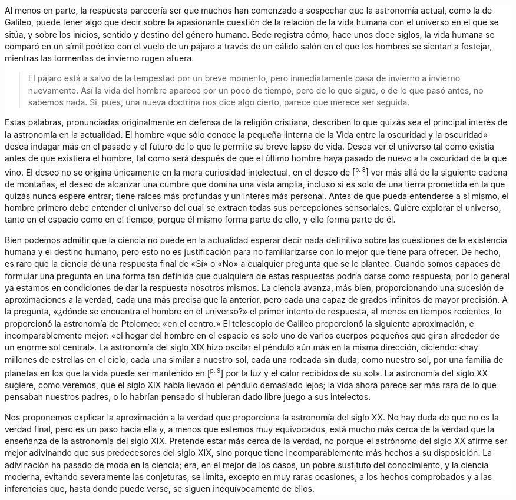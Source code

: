 Al menos en parte, la respuesta parecería ser que muchos han comenzado a sospechar que la astronomía actual, como la de Galileo, puede tener algo que decir sobre la apasionante cuestión de la relación de la vida humana con el universo en el que se sitúa, y sobre los inicios, sentido y destino del género humano. Bede registra cómo, hace unos doce siglos, la vida humana se comparó en un símil poético con el vuelo de un pájaro a través de un cálido salón en el que los hombres se sientan a festejar, mientras las tormentas de invierno rugen afuera.

> El pájaro está a salvo de la tempestad por un breve momento, pero inmediatamente pasa de invierno a invierno nuevamente. Así la vida del hombre aparece por un poco de tiempo, pero de lo que sigue, o de lo que pasó antes, no sabemos nada. Si, pues, una nueva doctrina nos dice algo cierto, parece que merece ser seguida.

Estas palabras, pronunciadas originalmente en defensa de la religión cristiana, describen lo que quizás sea el principal interés de la astronomía en la actualidad. El hombre «que sólo conoce la pequeña linterna de la Vida entre la oscuridad y la oscuridad» desea indagar más en el pasado y el futuro de lo que le permite su breve lapso de vida. Desea ver el universo tal como existía antes de que existiera el hombre, tal como será después de que el último hombre haya pasado de nuevo a la oscuridad de la que vino. El deseo no se origina únicamente en la mera curiosidad intelectual, en el deseo de <span id="p8">[<sup><small>p. 8</small></sup>]</span> ver más allá de la siguiente cadena de montañas, el deseo de alcanzar una cumbre que domina una vista amplia, incluso si es solo de una tierra prometida en la que quizás nunca espere entrar; tiene raíces más profundas y un interés más personal. Antes de que pueda entenderse a sí mismo, el hombre primero debe entender el universo del cual se extraen todas sus percepciones sensoriales. Quiere explorar el universo, tanto en el espacio como en el tiempo, porque él mismo forma parte de ello, y ello forma parte de él.

Bien podemos admitir que la ciencia no puede en la actualidad esperar decir nada definitivo sobre las cuestiones de la existencia humana y el destino humano, pero esto no es justificación para no familiarizarse con lo mejor que tiene para ofrecer. De hecho, es raro que la ciencia dé una respuesta final de «Sí» o «No» a cualquier pregunta que se le plantee. Cuando somos capaces de formular una pregunta en una forma tan definida que cualquiera de estas respuestas podría darse como respuesta, por lo general ya estamos en condiciones de dar la respuesta nosotros mismos. La ciencia avanza, más bien, proporcionando una sucesión de aproximaciones a la verdad, cada una más precisa que la anterior, pero cada una capaz de grados infinitos de mayor precisión. A la pregunta, «¿dónde se encuentra el hombre en el universo?» el primer intento de respuesta, al menos en tiempos recientes, lo proporcionó la astronomía de Ptolomeo: «en el centro.» El telescopio de Galileo proporcionó la siguiente aproximación, e incomparablemente mejor: «el hogar del hombre en el espacio es solo uno de varios cuerpos pequeños que giran alrededor de un enorme sol central». La astronomía del siglo XIX hizo oscilar el péndulo aún más en la misma dirección, diciendo: «hay millones de estrellas en el cielo, cada una similar a nuestro sol, cada una rodeada sin duda, como nuestro sol, por una familia de planetas en los que la vida puede ser mantenido en <span id="p9">[<sup><small>p. 9</small></sup>]</span> por la luz y el calor recibidos de su sol». La astronomía del siglo XX sugiere, como veremos, que el siglo XIX había llevado el péndulo demasiado lejos; la vida ahora parece ser más rara de lo que pensaban nuestros padres, o lo habrían pensado si hubieran dado libre juego a sus intelectos.

Nos proponemos explicar la aproximación a la verdad que proporciona la astronomía del siglo XX. No hay duda de que no es la verdad final, pero es un paso hacia ella y, a menos que estemos muy equivocados, está mucho más cerca de la verdad que la enseñanza de la astronomía del siglo XIX. Pretende estar más cerca de la verdad, no porque el astrónomo del siglo XX afirme ser mejor adivinando que sus predecesores del siglo XIX, sino porque tiene incomparablemente más hechos a su disposición. La adivinación ha pasado de moda en la ciencia; era, en el mejor de los casos, un pobre sustituto del conocimiento, y la ciencia moderna, evitando severamente las conjeturas, se limita, excepto en muy raras ocasiones, a los hechos comprobados y a las inferencias que, hasta donde puede verse, se siguen inequívocamente de ellos.
